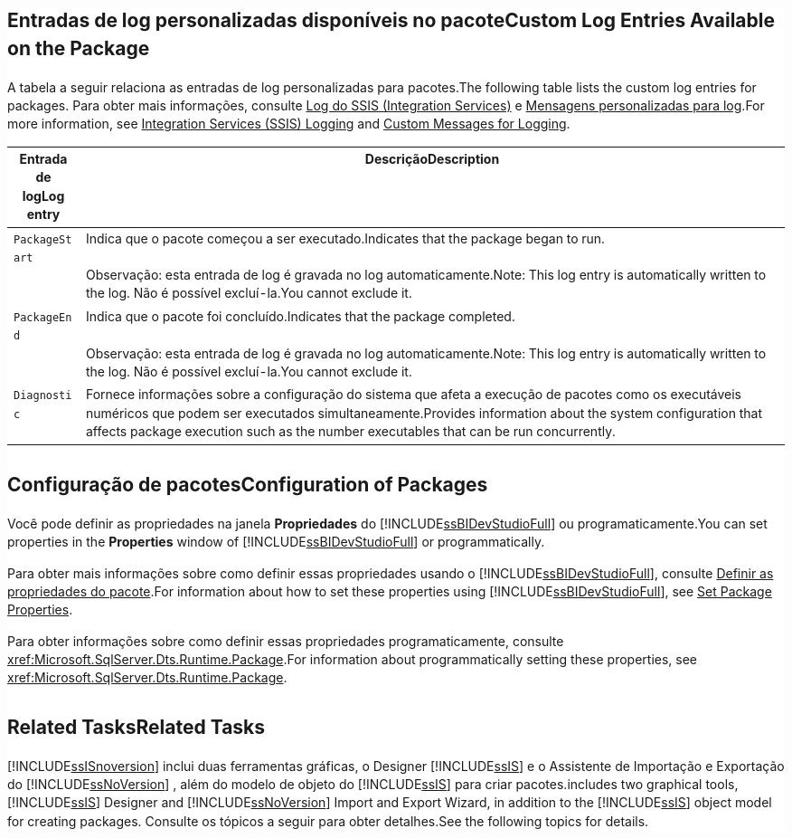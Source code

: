 ## <a name="custom-log-entries-available-on-the-package"></a><span data-ttu-id="29100-199">Entradas de log personalizadas disponíveis no pacote</span><span class="sxs-lookup"><span data-stu-id="29100-199">Custom Log Entries Available on the Package</span></span>  
 <span data-ttu-id="29100-200">A tabela a seguir relaciona as entradas de log personalizadas para pacotes.</span><span class="sxs-lookup"><span data-stu-id="29100-200">The following table lists the custom log entries for packages.</span></span> <span data-ttu-id="29100-201">Para obter mais informações, consulte [Log do SSIS &#40;Integration Services&#41;](performance/integration-services-ssis-logging.md) e [Mensagens personalizadas para log](../../2014/integration-services/custom-messages-for-logging.md).</span><span class="sxs-lookup"><span data-stu-id="29100-201">For more information, see [Integration Services &#40;SSIS&#41; Logging](performance/integration-services-ssis-logging.md) and [Custom Messages for Logging](../../2014/integration-services/custom-messages-for-logging.md).</span></span>  
  
|<span data-ttu-id="29100-202">Entrada de log</span><span class="sxs-lookup"><span data-stu-id="29100-202">Log entry</span></span>|<span data-ttu-id="29100-203">Descrição</span><span class="sxs-lookup"><span data-stu-id="29100-203">Description</span></span>|  
|---------------|-----------------|  
|`PackageStart`|<span data-ttu-id="29100-204">Indica que o pacote começou a ser executado.</span><span class="sxs-lookup"><span data-stu-id="29100-204">Indicates that the package began to run.</span></span><br /><br /> <span data-ttu-id="29100-205">Observação: esta entrada de log é gravada no log automaticamente.</span><span class="sxs-lookup"><span data-stu-id="29100-205">Note: This log entry is automatically written to the log.</span></span> <span data-ttu-id="29100-206">Não é possível excluí-la.</span><span class="sxs-lookup"><span data-stu-id="29100-206">You cannot exclude it.</span></span>|  
|`PackageEnd`|<span data-ttu-id="29100-207">Indica que o pacote foi concluído.</span><span class="sxs-lookup"><span data-stu-id="29100-207">Indicates that the package completed.</span></span><br /><br /> <span data-ttu-id="29100-208">Observação: esta entrada de log é gravada no log automaticamente.</span><span class="sxs-lookup"><span data-stu-id="29100-208">Note: This log entry is automatically written to the log.</span></span> <span data-ttu-id="29100-209">Não é possível excluí-la.</span><span class="sxs-lookup"><span data-stu-id="29100-209">You cannot exclude it.</span></span>|  
|`Diagnostic`|<span data-ttu-id="29100-210">Fornece informações sobre a configuração do sistema que afeta a execução de pacotes como os executáveis numéricos que podem ser executados simultaneamente.</span><span class="sxs-lookup"><span data-stu-id="29100-210">Provides information about the system configuration that affects package execution such as the number executables that can be run concurrently.</span></span>|  
  
## <a name="configuration-of-packages"></a><span data-ttu-id="29100-211">Configuração de pacotes</span><span class="sxs-lookup"><span data-stu-id="29100-211">Configuration of Packages</span></span>  
 <span data-ttu-id="29100-212">Você pode definir as propriedades na janela **Propriedades** do [!INCLUDE[ssBIDevStudioFull](../includes/ssbidevstudiofull-md.md)] ou programaticamente.</span><span class="sxs-lookup"><span data-stu-id="29100-212">You can set properties in the **Properties** window of [!INCLUDE[ssBIDevStudioFull](../includes/ssbidevstudiofull-md.md)] or programmatically.</span></span>  
  
 <span data-ttu-id="29100-213">Para obter mais informações sobre como definir essas propriedades usando o [!INCLUDE[ssBIDevStudioFull](../includes/ssbidevstudiofull-md.md)], consulte [Definir as propriedades do pacote](set-package-properties.md).</span><span class="sxs-lookup"><span data-stu-id="29100-213">For information about how to set these properties using [!INCLUDE[ssBIDevStudioFull](../includes/ssbidevstudiofull-md.md)], see [Set Package Properties](set-package-properties.md).</span></span>  
  
 <span data-ttu-id="29100-214">Para obter informações sobre como definir essas propriedades programaticamente, consulte <xref:Microsoft.SqlServer.Dts.Runtime.Package>.</span><span class="sxs-lookup"><span data-stu-id="29100-214">For information about programmatically setting these properties, see <xref:Microsoft.SqlServer.Dts.Runtime.Package>.</span></span>  
  
## <a name="related-tasks"></a><span data-ttu-id="29100-215">Related Tasks</span><span class="sxs-lookup"><span data-stu-id="29100-215">Related Tasks</span></span>  
 [!INCLUDE[ssISnoversion](../includes/ssisnoversion-md.md)] <span data-ttu-id="29100-216">inclui duas ferramentas gráficas, o Designer [!INCLUDE[ssIS](../includes/ssis-md.md)] e o Assistente de Importação e Exportação do [!INCLUDE[ssNoVersion](../includes/ssnoversion-md.md)] , além do modelo de objeto do [!INCLUDE[ssIS](../includes/ssis-md.md)] para criar pacotes.</span><span class="sxs-lookup"><span data-stu-id="29100-216">includes two graphical tools, [!INCLUDE[ssIS](../includes/ssis-md.md)] Designer and [!INCLUDE[ssNoVersion](../includes/ssnoversion-md.md)] Import and Export Wizard, in addition to the [!INCLUDE[ssIS](../includes/ssis-md.md)] object model for creating packages.</span></span> <span data-ttu-id="29100-217">Consulte os tópicos a seguir para obter detalhes.</span><span class="sxs-lookup"><span data-stu-id="29100-217">See the following topics for details.</span></span>  
  